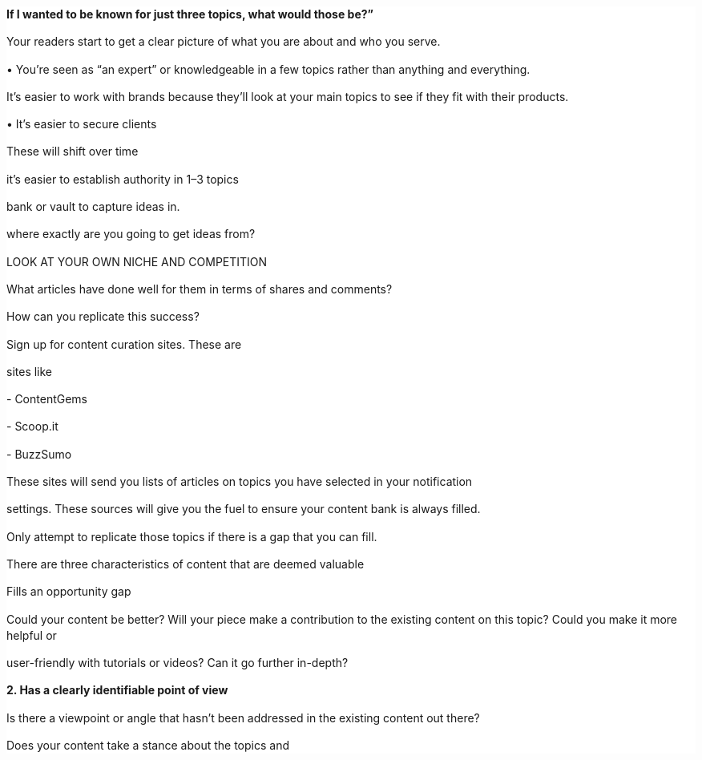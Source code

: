**If I wanted to be known for just three topics, what would those
be?”**

Your readers start to get a clear picture of what you are about and
who you serve.

• You’re seen as “an expert” or knowledgeable in a few topics rather
than anything and everything.

It’s easier to work with brands because they’ll look at your main
topics to see if they fit with their products.

• It’s easier to secure clients

These will shift over time

it’s easier to establish authority in 1–3 topics

bank or vault to capture ideas in.

where exactly are you going to get ideas from?

LOOK AT YOUR OWN NICHE AND COMPETITION

What articles have done well for them in terms of shares and comments?

How can you replicate this success?

Sign up for content curation sites. These are

sites like

\- ContentGems

\- Scoop.it

\- BuzzSumo

These sites will send you lists of articles on topics you have
selected in your notification

settings. These sources will give you the fuel to ensure your content
bank is always filled.

Only attempt to replicate those topics if there is a gap that you can
fill.

There are three characteristics of content that are deemed valuable

Fills an opportunity gap

Could your content be better? Will your piece make a contribution to
the existing content on this topic? Could you make it more helpful or

user-friendly with tutorials or videos? Can it go further in-depth?

**2. Has a clearly identifiable point of view**

Is there a viewpoint or angle that hasn’t been addressed in the
existing content out there?

Does your content take a stance about the topics and
